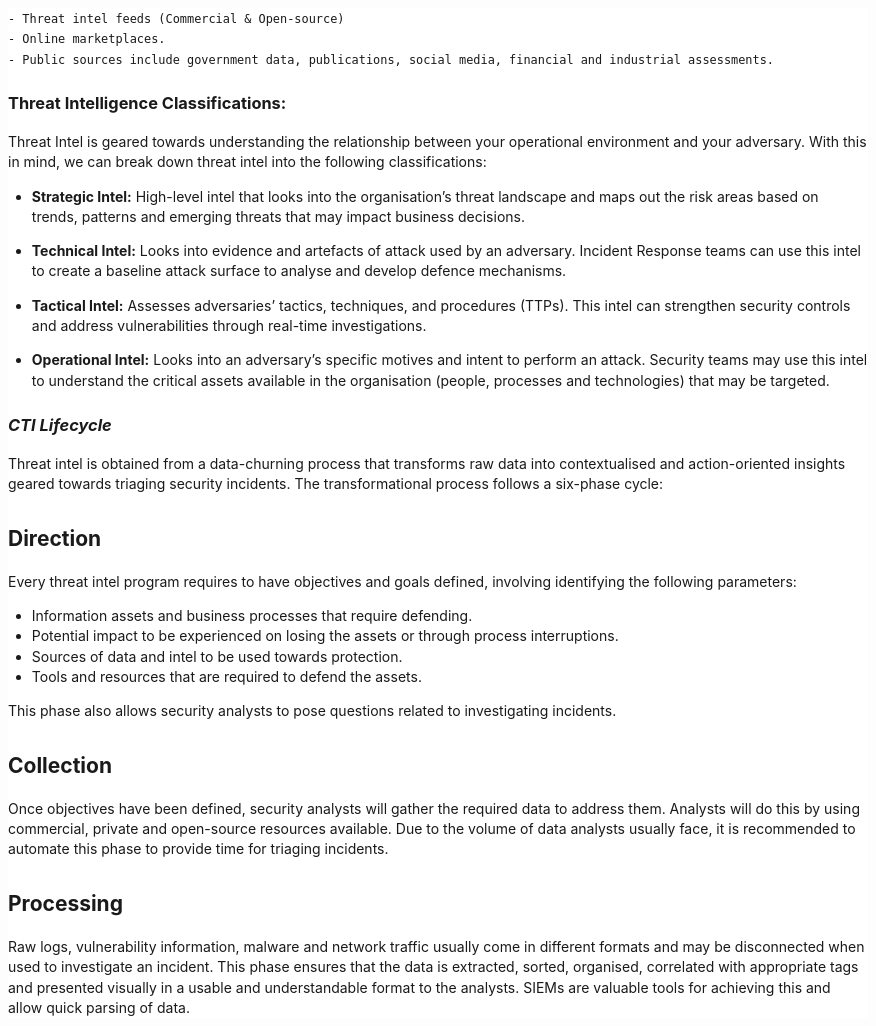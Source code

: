     - Threat intel feeds (Commercial & Open-source)
    - Online marketplaces.
    - Public sources include government data, publications, social media, financial and industrial assessments.

### Threat Intelligence Classifications:

Threat Intel is geared towards understanding the relationship between your operational environment and your adversary. With this in mind, we can break down threat intel into the following classifications: 

- **Strategic Intel:** High-level intel that looks into the organisation’s threat landscape and maps out the risk areas based on trends, patterns and emerging threats that may impact business decisions.
    
- **Technical Intel:** Looks into evidence and artefacts of attack used by an adversary. Incident Response teams can use this intel to create a baseline attack surface to analyse and develop defence mechanisms.
    
- **Tactical Intel:** Assesses adversaries’ tactics, techniques, and procedures (TTPs). This intel can strengthen security controls and address vulnerabilities through real-time investigations.
    
- **Operational Intel:** Looks into an adversary’s specific motives and intent to perform an attack. Security teams may use this intel to understand the critical assets available in the organisation (people, processes and technologies) that may be targeted.

### _**CTI Lifecycle**_
Threat intel is obtained from a data-churning process that transforms raw data into contextualised and action-oriented insights geared towards triaging security incidents. The transformational process follows a six-phase cycle:

## Direction

Every threat intel program requires to have objectives and goals defined, involving identifying the following parameters:
- Information assets and business processes that require defending.
- Potential impact to be experienced on losing the assets or through process interruptions.
- Sources of data and intel to be used towards protection.
- Tools and resources that are required to defend the assets.

This phase also allows security analysts to pose questions related to investigating incidents.

## Collection

Once objectives have been defined, security analysts will gather the required data to address them. Analysts will do this by using commercial, private and open-source resources available. Due to the volume of data analysts usually face, it is recommended to automate this phase to provide time for triaging incidents.

## Processing

Raw logs, vulnerability information, malware and network traffic usually come in different formats and may be disconnected when used to investigate an incident. This phase ensures that the data is extracted, sorted, organised, correlated with appropriate tags and presented visually in a usable and understandable format to the analysts. SIEMs are valuable tools for achieving this and allow quick parsing of data.
